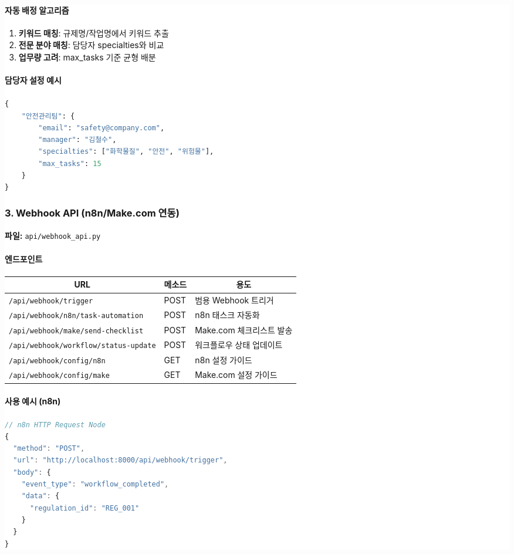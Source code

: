 #### 자동 배정 알고리즘

1. **키워드 매칭**: 규제명/작업명에서 키워드 추출
2. **전문 분야 매칭**: 담당자 specialties와 비교
3. **업무량 고려**: max_tasks 기준 균형 배분

#### 담당자 설정 예시

```python
{
    "안전관리팀": {
        "email": "safety@company.com",
        "manager": "김철수",
        "specialties": ["화학물질", "안전", "위험물"],
        "max_tasks": 15
    }
}
```

### 3. Webhook API (n8n/Make.com 연동)

**파일:** `api/webhook_api.py`

#### 엔드포인트

| URL | 메소드 | 용도 |
|-----|--------|------|
| `/api/webhook/trigger` | POST | 범용 Webhook 트리거 |
| `/api/webhook/n8n/task-automation` | POST | n8n 태스크 자동화 |
| `/api/webhook/make/send-checklist` | POST | Make.com 체크리스트 발송 |
| `/api/webhook/workflow/status-update` | POST | 워크플로우 상태 업데이트 |
| `/api/webhook/config/n8n` | GET | n8n 설정 가이드 |
| `/api/webhook/config/make` | GET | Make.com 설정 가이드 |

#### 사용 예시 (n8n)

```javascript
// n8n HTTP Request Node
{
  "method": "POST",
  "url": "http://localhost:8000/api/webhook/trigger",
  "body": {
    "event_type": "workflow_completed",
    "data": {
      "regulation_id": "REG_001"
    }
  }
}
```

